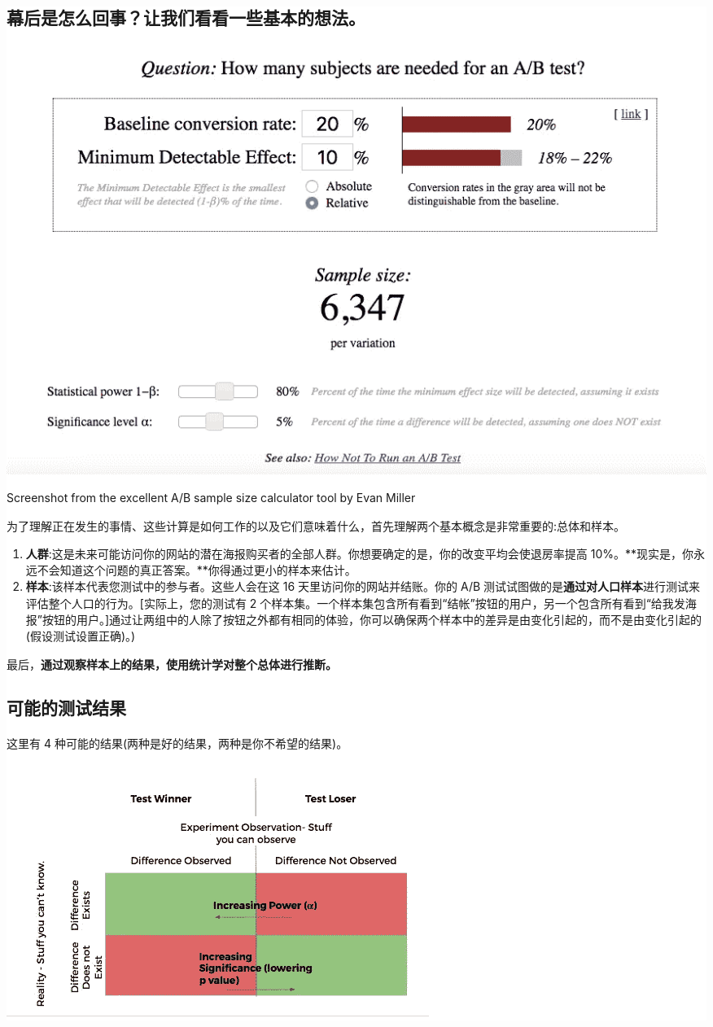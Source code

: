 ## 幕后是怎么回事？让我们看看一些基本的想法。

![](img/1523a6bfed7abf0793b546cf6fdbe4c8.png)

Screenshot from the excellent A/B sample size calculator tool by Evan Miller

为了理解正在发生的事情、这些计算是如何工作的以及它们意味着什么，首先理解两个基本概念是非常重要的:总体和样本。

1.  **人群**:这是未来可能访问你的网站的潜在海报购买者的全部人群。你想要确定的是，你的改变平均会使退房率提高 10%。**现实是，你永远不会知道这个问题的真正答案。**你得通过更小的样本来估计。
2.  **样本**:该样本代表您测试中的参与者。这些人会在这 16 天里访问你的网站并结账。你的 A/B 测试试图做的是**通过对人口样本**进行测试来评估整个人口的行为。[实际上，您的测试有 2 个样本集。一个样本集包含所有看到“结帐”按钮的用户，另一个包含所有看到“给我发海报”按钮的用户。]通过让两组中的人除了按钮之外都有相同的体验，你可以确保两个样本中的差异是由变化引起的，而不是由变化引起的(假设测试设置正确)。)

最后，**通过观察样本上的结果，使用统计学对整个总体进行推断。**

## **可能的测试结果**

这里有 4 种可能的结果(两种是好的结果，两种是你不希望的结果)。

![](img/69f512bb998c4f1976f93a08e8454aa8.png)
